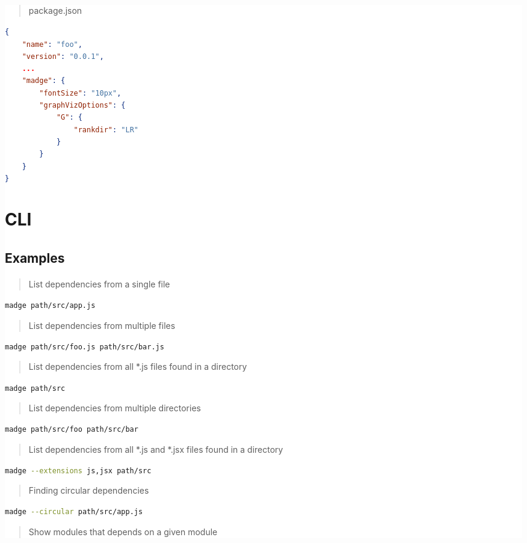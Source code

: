 > package.json
```json
{
	"name": "foo",
	"version": "0.0.1",
	...
	"madge": {
		"fontSize": "10px",
		"graphVizOptions": {
			"G": {
				"rankdir": "LR"
			}
		}
	}
}
```

# CLI

## Examples

> List dependencies from a single file

```sh
madge path/src/app.js
```

> List dependencies from multiple files

```sh
madge path/src/foo.js path/src/bar.js
```

> List dependencies from all *.js files found in a directory

```sh
madge path/src
```

> List dependencies from multiple directories

```sh
madge path/src/foo path/src/bar
```

> List dependencies from all *.js and *.jsx files found in a directory

```sh
madge --extensions js,jsx path/src
```

> Finding circular dependencies

```sh
madge --circular path/src/app.js
```

> Show modules that depends on a given module
